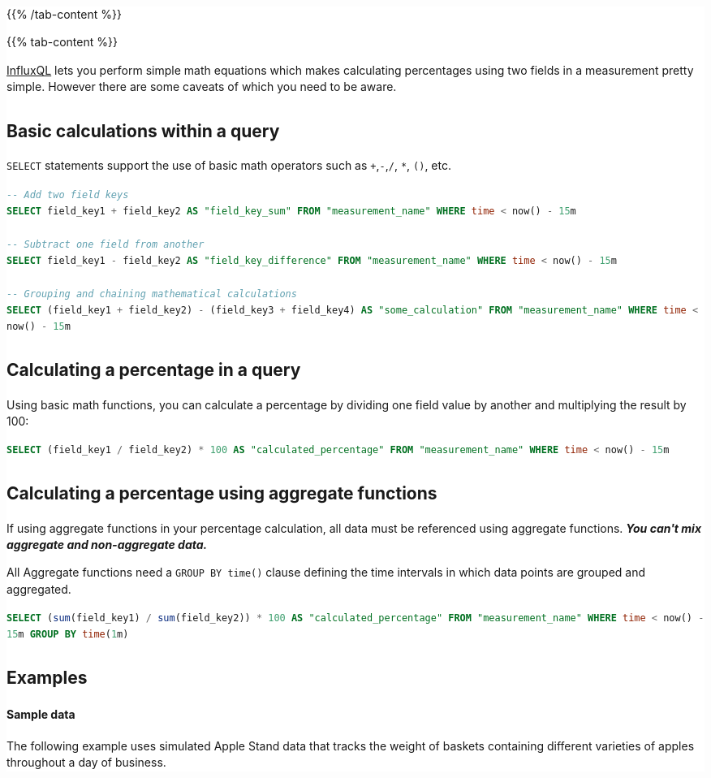 {{% /tab-content %}}

{{% tab-content %}}

[InfluxQL](/enterprise_influxdb/v1.10/query_language/) lets you perform simple math equations
which makes calculating percentages using two fields in a measurement pretty simple.
However there are some caveats of which you need to be aware.

## Basic calculations within a query

`SELECT` statements support the use of basic math operators such as `+`,`-`,`/`, `*`, `()`, etc.

```sql
-- Add two field keys
SELECT field_key1 + field_key2 AS "field_key_sum" FROM "measurement_name" WHERE time < now() - 15m

-- Subtract one field from another
SELECT field_key1 - field_key2 AS "field_key_difference" FROM "measurement_name" WHERE time < now() - 15m

-- Grouping and chaining mathematical calculations
SELECT (field_key1 + field_key2) - (field_key3 + field_key4) AS "some_calculation" FROM "measurement_name" WHERE time < now() - 15m
```

## Calculating a percentage in a query

Using basic math functions, you can calculate a percentage by dividing one field value
by another and multiplying the result by 100:

```sql
SELECT (field_key1 / field_key2) * 100 AS "calculated_percentage" FROM "measurement_name" WHERE time < now() - 15m
```

## Calculating a percentage using aggregate functions

If using aggregate functions in your percentage calculation, all data must be referenced
using aggregate functions.
_**You can't mix aggregate and non-aggregate data.**_

All Aggregate functions need a `GROUP BY time()` clause defining the time intervals
in which data points are grouped and aggregated.

```sql
SELECT (sum(field_key1) / sum(field_key2)) * 100 AS "calculated_percentage" FROM "measurement_name" WHERE time < now() - 15m GROUP BY time(1m)
```

## Examples

#### Sample data

The following example uses simulated Apple Stand data that tracks the weight of
baskets containing different varieties of apples throughout a day of business.
